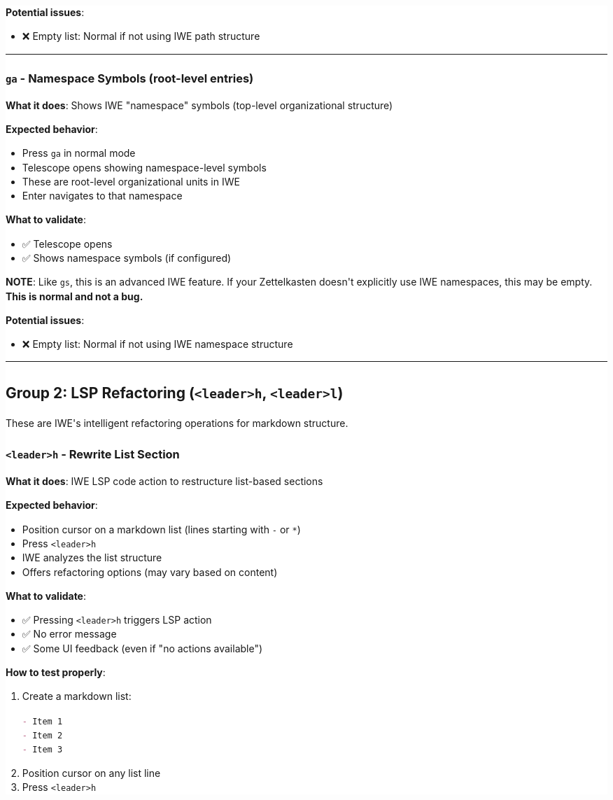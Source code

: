 **Potential issues**:

- ❌ Empty list: Normal if not using IWE path structure

______________________________________________________________________

### `ga` - Namespace Symbols (root-level entries)

**What it does**: Shows IWE "namespace" symbols (top-level organizational structure)

**Expected behavior**:

- Press `ga` in normal mode
- Telescope opens showing namespace-level symbols
- These are root-level organizational units in IWE
- Enter navigates to that namespace

**What to validate**:

- ✅ Telescope opens
- ✅ Shows namespace symbols (if configured)

**NOTE**: Like `gs`, this is an advanced IWE feature. If your Zettelkasten doesn't explicitly use IWE namespaces, this may be empty. **This is normal and not a bug.**

**Potential issues**:

- ❌ Empty list: Normal if not using IWE namespace structure

______________________________________________________________________

## Group 2: LSP Refactoring (`<leader>h`, `<leader>l`)

These are IWE's intelligent refactoring operations for markdown structure.

### `<leader>h` - Rewrite List Section

**What it does**: IWE LSP code action to restructure list-based sections

**Expected behavior**:

- Position cursor on a markdown list (lines starting with `-` or `*`)
- Press `<leader>h`
- IWE analyzes the list structure
- Offers refactoring options (may vary based on content)

**What to validate**:

- ✅ Pressing `<leader>h` triggers LSP action
- ✅ No error message
- ✅ Some UI feedback (even if "no actions available")

**How to test properly**:

1. Create a markdown list:
   ```markdown
   - Item 1
   - Item 2
   - Item 3
   ```
2. Position cursor on any list line
3. Press `<leader>h`
